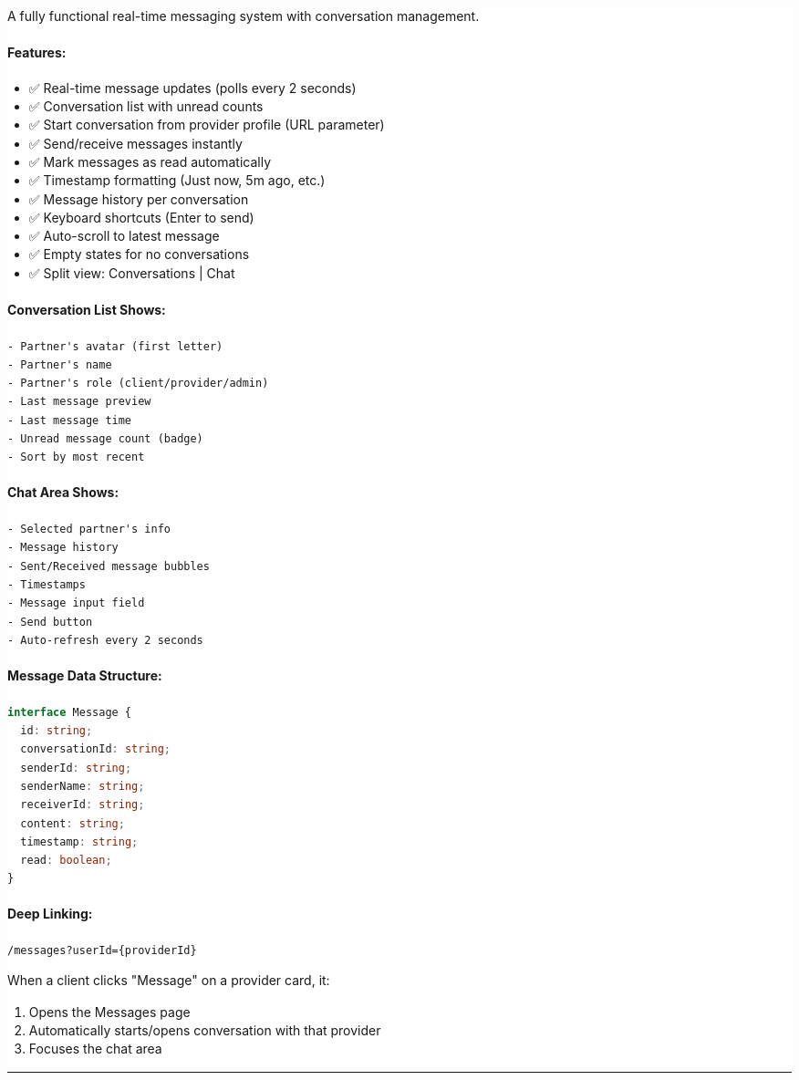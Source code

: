 A fully functional real-time messaging system with conversation management.

#### **Features:**
- ✅ Real-time message updates (polls every 2 seconds)
- ✅ Conversation list with unread counts
- ✅ Start conversation from provider profile (URL parameter)
- ✅ Send/receive messages instantly
- ✅ Mark messages as read automatically
- ✅ Timestamp formatting (Just now, 5m ago, etc.)
- ✅ Message history per conversation
- ✅ Keyboard shortcuts (Enter to send)
- ✅ Auto-scroll to latest message
- ✅ Empty states for no conversations
- ✅ Split view: Conversations | Chat

#### **Conversation List Shows:**
```
- Partner's avatar (first letter)
- Partner's name
- Partner's role (client/provider/admin)
- Last message preview
- Last message time
- Unread message count (badge)
- Sort by most recent
```

#### **Chat Area Shows:**
```
- Selected partner's info
- Message history
- Sent/Received message bubbles
- Timestamps
- Message input field
- Send button
- Auto-refresh every 2 seconds
```

#### **Message Data Structure:**
```typescript
interface Message {
  id: string;
  conversationId: string;
  senderId: string;
  senderName: string;
  receiverId: string;
  content: string;
  timestamp: string;
  read: boolean;
}
```

#### **Deep Linking:**
```
/messages?userId={providerId}
```
When a client clicks "Message" on a provider card, it:
1. Opens the Messages page
2. Automatically starts/opens conversation with that provider
3. Focuses the chat area

---